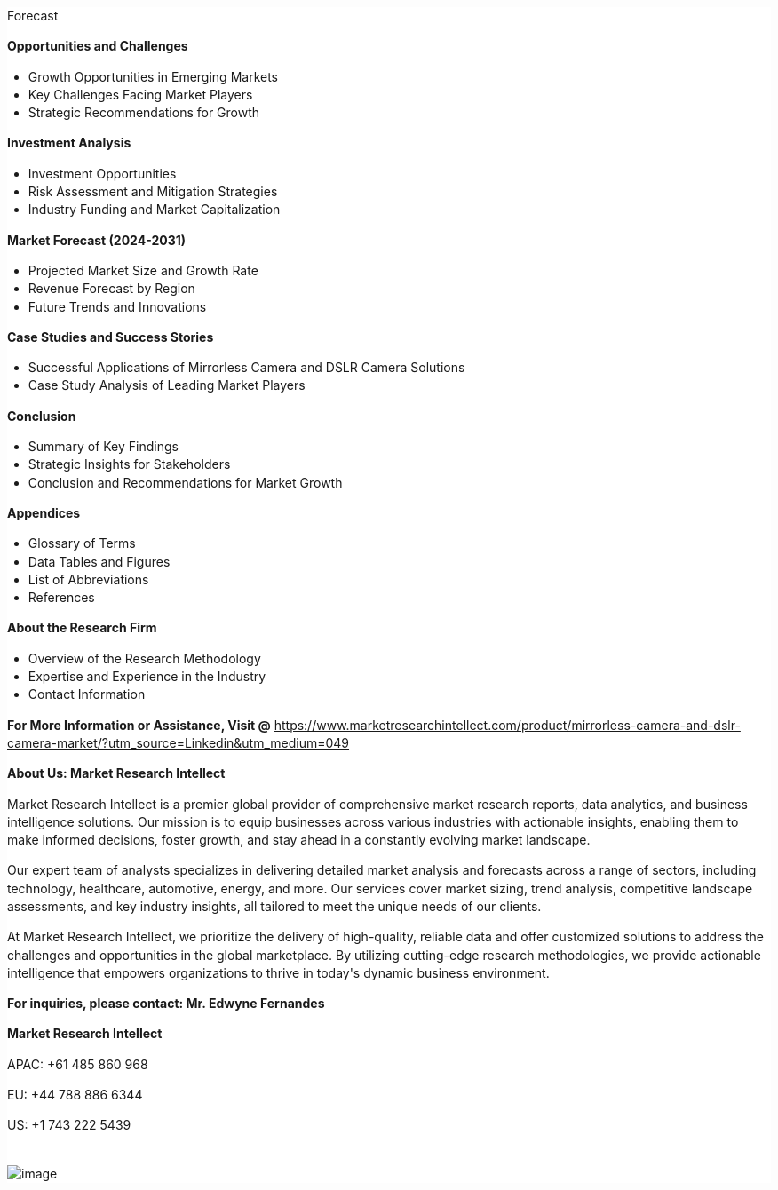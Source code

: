 Forecast</li></ul><p><strong>Opportunities and Challenges</strong></p><ul><li>Growth Opportunities in Emerging Markets</li><li>Key Challenges Facing Market Players</li><li>Strategic Recommendations for Growth</li></ul><p><strong>Investment Analysis</strong></p><ul><li>Investment Opportunities</li><li>Risk Assessment and Mitigation Strategies</li><li>Industry Funding and Market Capitalization</li></ul><p><strong>Market Forecast (2024-2031)</strong></p><ul><li>Projected Market Size and Growth Rate</li><li>Revenue Forecast by Region</li><li>Future Trends and Innovations</li></ul><p><strong>Case Studies and Success Stories</strong></p><ul><li>Successful Applications of Mirrorless Camera and DSLR Camera Solutions</li><li>Case Study Analysis of Leading Market Players</li></ul><p><strong>Conclusion</strong></p><ul><li>Summary of Key Findings</li><li>Strategic Insights for Stakeholders</li><li>Conclusion and Recommendations for Market Growth</li></ul><p><strong>Appendices</strong></p><ul><li>Glossary of Terms</li><li>Data Tables and Figures</li><li>List of Abbreviations</li><li>References</li></ul><p><strong>About the Research Firm</strong></p><ul><li>Overview of the Research Methodology</li><li>Expertise and Experience in the Industry</li><li>Contact Information</li></ul></div><div class="article-main__content" data-test-id="publishing-text-block"><p><span class="font-[700]"><strong>For More Information or Assistance, Visit @</strong>&nbsp;<a href="https://www.marketresearchintellect.com/product/mirrorless-camera-and-dslr-camera-market/?utm_source=Linkedin&utm_medium=049">https://www.marketresearchintellect.com/product/mirrorless-camera-and-dslr-camera-market/?utm_source=Linkedin&utm_medium=049</a></span></p><p><strong>About Us: Market Research Intellect</strong></p><p>Market Research Intellect is a premier global provider of comprehensive market research reports, data analytics, and business intelligence solutions. Our mission is to equip businesses across various industries with actionable insights, enabling them to make informed decisions, foster growth, and stay ahead in a constantly evolving market landscape.</p><p>Our expert team of analysts specializes in delivering detailed market analysis and forecasts across a range of sectors, including technology, healthcare, automotive, energy, and more. Our services cover market sizing, trend analysis, competitive landscape assessments, and key industry insights, all tailored to meet the unique needs of our clients.</p><p>At Market Research Intellect, we prioritize the delivery of high-quality, reliable data and offer customized solutions to address the challenges and opportunities in the global marketplace. By utilizing cutting-edge research methodologies, we provide actionable intelligence that empowers organizations to thrive in today's dynamic business environment.</p><p><strong>For inquiries, please contact: Mr. Edwyne Fernandes</strong></p><p><strong>Market Research Intellect</strong></p><p>APAC: +61 485 860 968</p><p>EU: +44 788 886 6344</p><p>US: +1 743 222 5439</p></div><div class="article-main__content" data-test-id="publishing-text-block">&nbsp;</div>
![image](https://github.com/user-attachments/assets/4cde8feb-a05c-4793-b952-3db87272a979)
